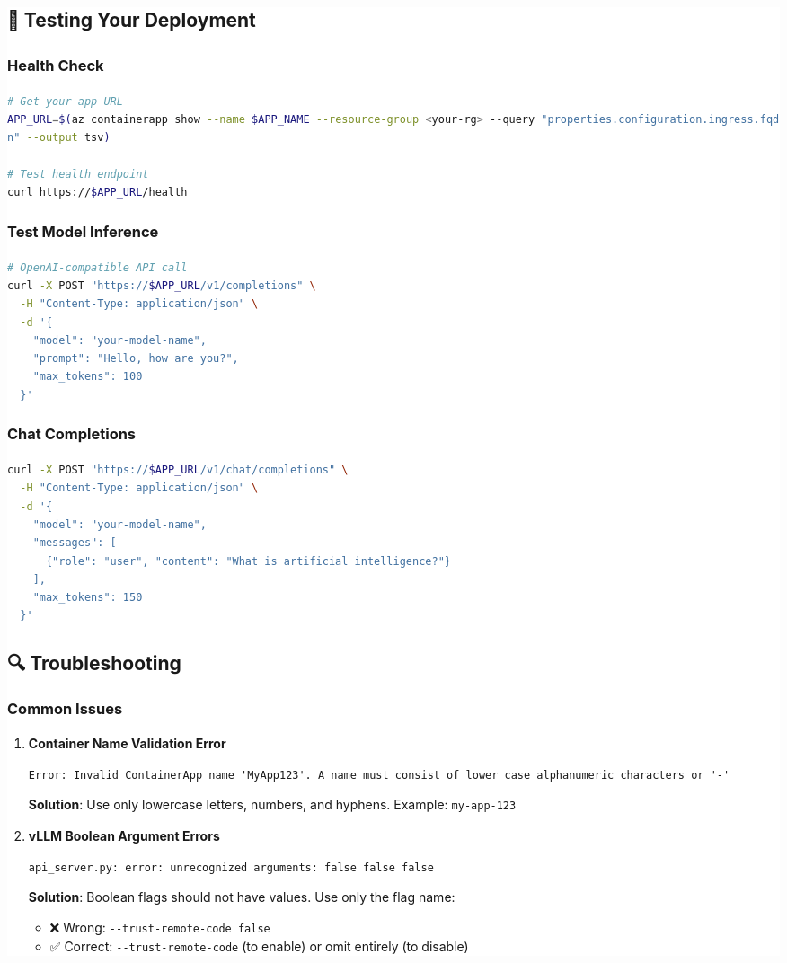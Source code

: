## 🧪 Testing Your Deployment

### Health Check

```bash
# Get your app URL
APP_URL=$(az containerapp show --name $APP_NAME --resource-group <your-rg> --query "properties.configuration.ingress.fqdn" --output tsv)

# Test health endpoint
curl https://$APP_URL/health
```

### Test Model Inference

```bash
# OpenAI-compatible API call
curl -X POST "https://$APP_URL/v1/completions" \
  -H "Content-Type: application/json" \
  -d '{
    "model": "your-model-name",
    "prompt": "Hello, how are you?",
    "max_tokens": 100
  }'
```

### Chat Completions

```bash
curl -X POST "https://$APP_URL/v1/chat/completions" \
  -H "Content-Type: application/json" \
  -d '{
    "model": "your-model-name",
    "messages": [
      {"role": "user", "content": "What is artificial intelligence?"}
    ],
    "max_tokens": 150
  }'
```

## 🔍 Troubleshooting

### Common Issues

1. **Container Name Validation Error**
   ```
   Error: Invalid ContainerApp name 'MyApp123'. A name must consist of lower case alphanumeric characters or '-'
   ```
   **Solution**: Use only lowercase letters, numbers, and hyphens. Example: `my-app-123`

2. **vLLM Boolean Argument Errors**
   ```
   api_server.py: error: unrecognized arguments: false false false
   ```
   **Solution**: Boolean flags should not have values. Use only the flag name:
   - ❌ Wrong: `--trust-remote-code false`
   - ✅ Correct: `--trust-remote-code` (to enable) or omit entirely (to disable)
